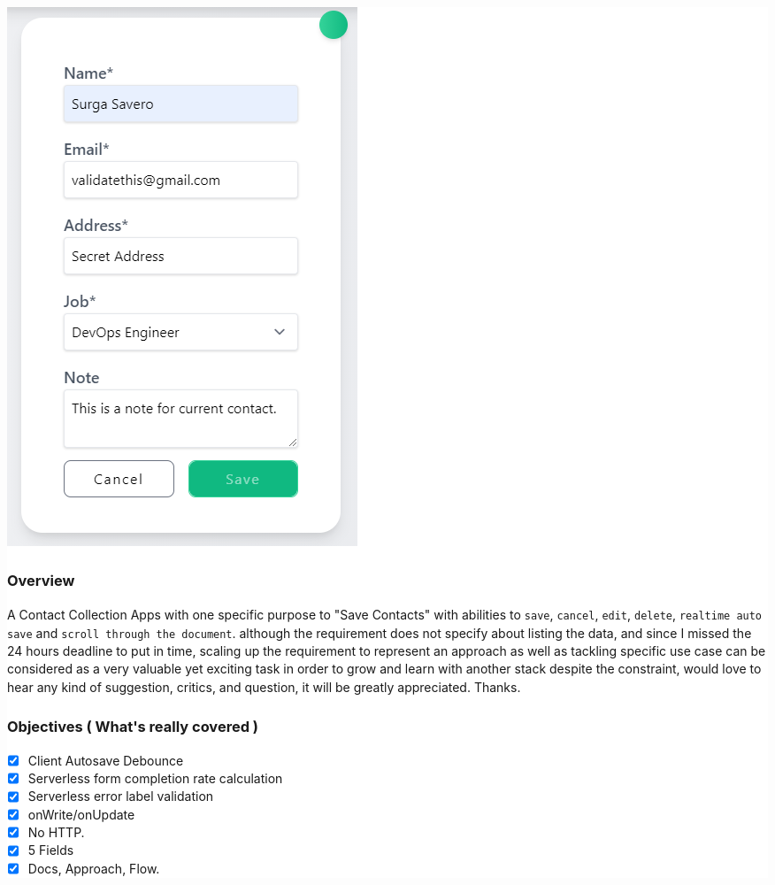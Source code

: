 ![forms](./docs/edit-form.png?v01-12-2020)

### Overview
A Contact Collection Apps with one specific purpose to "Save Contacts" with abilities to 
`save`, `cancel`, `edit`, `delete`, `realtime autosave` and `scroll through the document`. 
although the requirement does not specify about listing the data, and since I missed the 24 hours deadline to put in time, 
scaling up the requirement to represent an approach as well as tackling specific use case can be considered as a very valuable 
yet exciting task in order to grow and learn with another stack despite the constraint, 
would love to hear any kind of suggestion, critics, and question, it will be greatly appreciated. Thanks.

### Objectives ( What's really covered )
- [x] Client Autosave Debounce
- [x] Serverless form completion rate calculation
- [x] Serverless error label validation
- [x] onWrite/onUpdate
- [x] No HTTP.
- [x] 5 Fields
- [x] Docs, Approach, Flow. 

